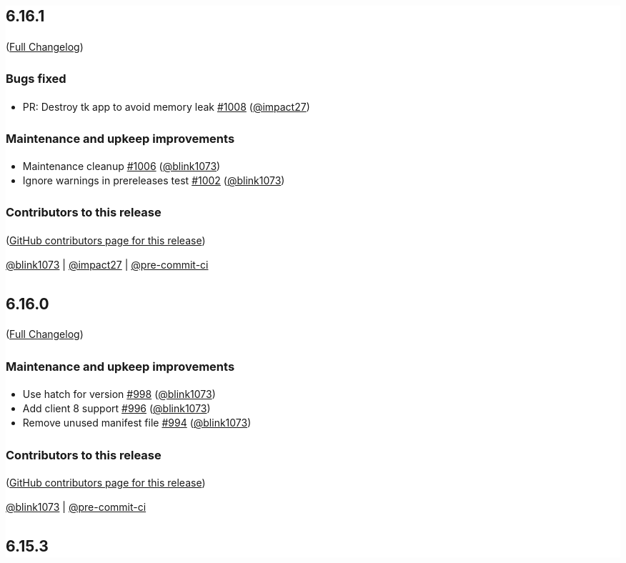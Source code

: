 ## 6.16.1

([Full Changelog](https://github.com/ipython/alpaca_kernel/compare/v6.16.0...632a1ba3892bed707e1ee19fe1344e92475e19c9))

### Bugs fixed

- PR: Destroy tk app to avoid memory leak [#1008](https://github.com/ipython/alpaca_kernel/pull/1008) ([@impact27](https://github.com/impact27))

### Maintenance and upkeep improvements

- Maintenance cleanup [#1006](https://github.com/ipython/alpaca_kernel/pull/1006) ([@blink1073](https://github.com/blink1073))
- Ignore warnings in prereleases test [#1002](https://github.com/ipython/alpaca_kernel/pull/1002) ([@blink1073](https://github.com/blink1073))

### Contributors to this release

([GitHub contributors page for this release](https://github.com/ipython/alpaca_kernel/graphs/contributors?from=2022-09-26&to=2022-10-20&type=c))

[@blink1073](https://github.com/search?q=repo%3Aipython%2Falpaca_kernel+involves%3Ablink1073+updated%3A2022-09-26..2022-10-20&type=Issues) | [@impact27](https://github.com/search?q=repo%3Aipython%2Falpaca_kernel+involves%3Aimpact27+updated%3A2022-09-26..2022-10-20&type=Issues) | [@pre-commit-ci](https://github.com/search?q=repo%3Aipython%2Falpaca_kernel+involves%3Apre-commit-ci+updated%3A2022-09-26..2022-10-20&type=Issues)

## 6.16.0

([Full Changelog](https://github.com/ipython/alpaca_kernel/compare/v6.15.3...92292ad9d844e594e9c97f7f391149023e58de9e))

### Maintenance and upkeep improvements

- Use hatch for version [#998](https://github.com/ipython/alpaca_kernel/pull/998) ([@blink1073](https://github.com/blink1073))
- Add client 8 support [#996](https://github.com/ipython/alpaca_kernel/pull/996) ([@blink1073](https://github.com/blink1073))
- Remove unused manifest file [#994](https://github.com/ipython/alpaca_kernel/pull/994) ([@blink1073](https://github.com/blink1073))

### Contributors to this release

([GitHub contributors page for this release](https://github.com/ipython/alpaca_kernel/graphs/contributors?from=2022-09-13&to=2022-09-26&type=c))

[@blink1073](https://github.com/search?q=repo%3Aipython%2Falpaca_kernel+involves%3Ablink1073+updated%3A2022-09-13..2022-09-26&type=Issues) | [@pre-commit-ci](https://github.com/search?q=repo%3Aipython%2Falpaca_kernel+involves%3Apre-commit-ci+updated%3A2022-09-13..2022-09-26&type=Issues)

## 6.15.3
